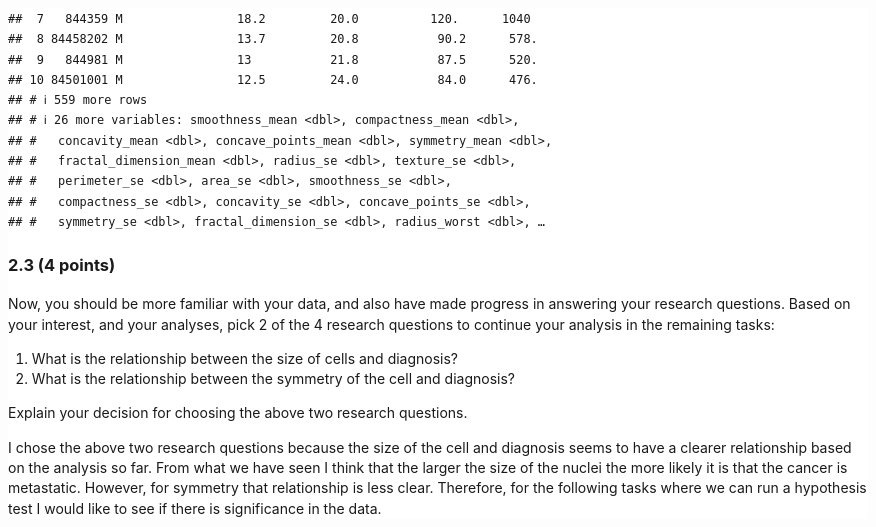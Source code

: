     ##  7   844359 M                18.2         20.0          120.      1040 
    ##  8 84458202 M                13.7         20.8           90.2      578.
    ##  9   844981 M                13           21.8           87.5      520.
    ## 10 84501001 M                12.5         24.0           84.0      476.
    ## # ℹ 559 more rows
    ## # ℹ 26 more variables: smoothness_mean <dbl>, compactness_mean <dbl>,
    ## #   concavity_mean <dbl>, concave_points_mean <dbl>, symmetry_mean <dbl>,
    ## #   fractal_dimension_mean <dbl>, radius_se <dbl>, texture_se <dbl>,
    ## #   perimeter_se <dbl>, area_se <dbl>, smoothness_se <dbl>,
    ## #   compactness_se <dbl>, concavity_se <dbl>, concave_points_se <dbl>,
    ## #   symmetry_se <dbl>, fractal_dimension_se <dbl>, radius_worst <dbl>, …



### 2.3 (4 points)

Now, you should be more familiar with your data, and also have made
progress in answering your research questions. Based on your interest,
and your analyses, pick 2 of the 4 research questions to continue your
analysis in the remaining tasks:



1.  What is the relationship between the size of cells and diagnosis?
2.  What is the relationship between the symmetry of the cell and
    diagnosis?



Explain your decision for choosing the above two research questions.

I chose the above two research questions because the size of the cell
and diagnosis seems to have a clearer relationship based on the analysis
so far. From what we have seen I think that the larger the size of the
nuclei the more likely it is that the cancer is metastatic. However, for
symmetry that relationship is less clear. Therefore, for the following
tasks where we can run a hypothesis test I would like to see if there is
significance in the data.
